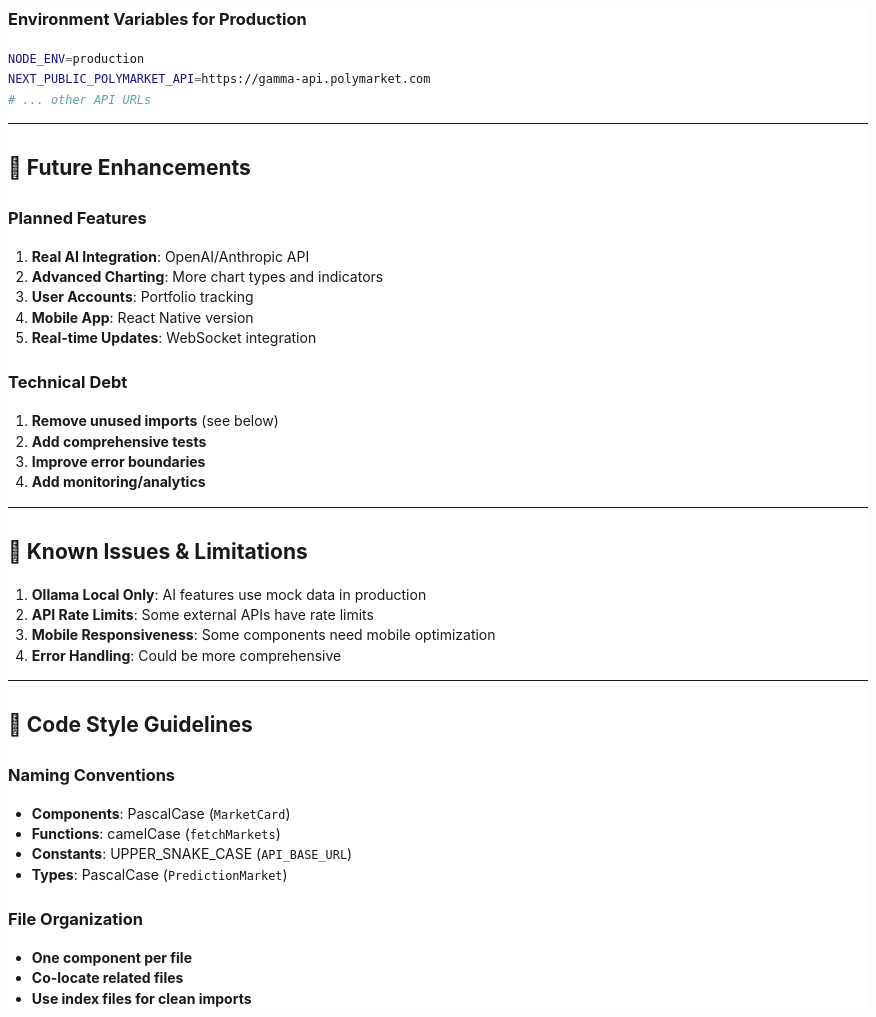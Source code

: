 ### **Environment Variables for Production**

```bash
NODE_ENV=production
NEXT_PUBLIC_POLYMARKET_API=https://gamma-api.polymarket.com
# ... other API URLs
```

---

## 🔮 **Future Enhancements**

### **Planned Features**

1. **Real AI Integration**: OpenAI/Anthropic API
2. **Advanced Charting**: More chart types and indicators
3. **User Accounts**: Portfolio tracking
4. **Mobile App**: React Native version
5. **Real-time Updates**: WebSocket integration

### **Technical Debt**

1. **Remove unused imports** (see below)
2. **Add comprehensive tests**
3. **Improve error boundaries**
4. **Add monitoring/analytics**

---

## 🐛 **Known Issues & Limitations**

1. **Ollama Local Only**: AI features use mock data in production
2. **API Rate Limits**: Some external APIs have rate limits
3. **Mobile Responsiveness**: Some components need mobile optimization
4. **Error Handling**: Could be more comprehensive

---

## 📝 **Code Style Guidelines**

### **Naming Conventions**

- **Components**: PascalCase (`MarketCard`)
- **Functions**: camelCase (`fetchMarkets`)
- **Constants**: UPPER_SNAKE_CASE (`API_BASE_URL`)
- **Types**: PascalCase (`PredictionMarket`)

### **File Organization**

- **One component per file**
- **Co-locate related files**
- **Use index files for clean imports**
